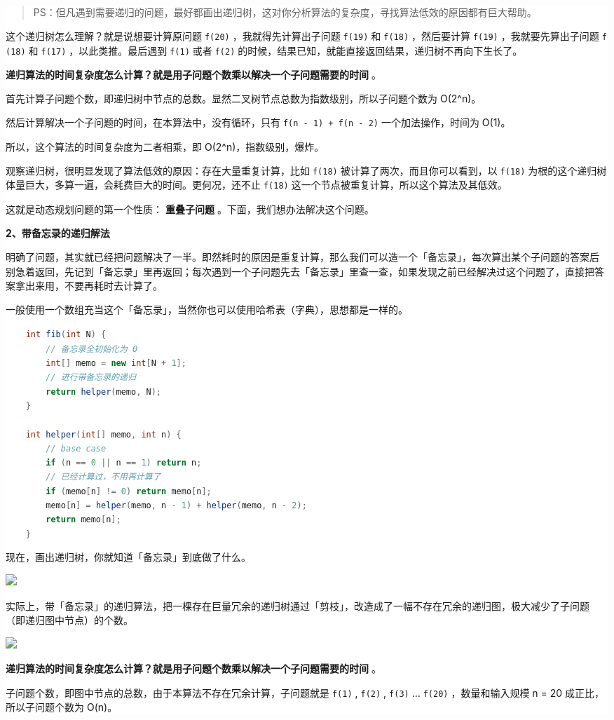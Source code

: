 > PS：但凡遇到需要递归的问题，最好都画出递归树，这对你分析算法的复杂度，寻找算法低效的原因都有巨大帮助。

这个递归树怎么理解？就是说想要计算原问题 ` f(20) ` ，我就得先计算出子问题 ` f(19) ` 和 ` f(18) ` ，然后要计算 `
f(19) ` ，我就要先算出子问题 ` f(18) ` 和 ` f(17) ` ，以此类推。最后遇到 ` f(1) ` 或者 ` f(2) `
的时候，结果已知，就能直接返回结果，递归树不再向下生长了。

**递归算法的时间复杂度怎么计算？就是用子问题个数乘以解决一个子问题需要的时间** 。

首先计算子问题个数，即递归树中节点的总数。显然二叉树节点总数为指数级别，所以子问题个数为 O(2^n)。

然后计算解决一个子问题的时间，在本算法中，没有循环，只有 ` f(n - 1) + f(n - 2) ` 一个加法操作，时间为 O(1)。

所以，这个算法的时间复杂度为二者相乘，即 O(2^n)，指数级别，爆炸。

观察递归树，很明显发现了算法低效的原因：存在大量重复计算，比如 ` f(18) ` 被计算了两次，而且你可以看到，以 ` f(18) `
为根的这个递归树体量巨大，多算一遍，会耗费巨大的时间。更何况，还不止 ` f(18) ` 这一个节点被重复计算，所以这个算法及其低效。

这就是动态规划问题的第一个性质： **重叠子问题** 。下面，我们想办法解决这个问题。

**2、带备忘录的递归解法**

明确了问题，其实就已经把问题解决了一半。即然耗时的原因是重复计算，那么我们可以造一个「备忘录」，每次算出某个子问题的答案后别急着返回，先记到「备忘录」里再返回；每次遇到一个子问题先去「备忘录」里查一查，如果发现之前已经解决过这个问题了，直接把答案拿出来用，不要再耗时去计算了。

一般使用一个数组充当这个「备忘录」，当然你也可以使用哈希表（字典），思想都是一样的。

```java
    int fib(int N) {
        // 备忘录全初始化为 0
        int[] memo = new int[N + 1];
        // 进行带备忘录的递归
        return helper(memo, N);
    }
    
    int helper(int[] memo, int n) {
        // base case
        if (n == 0 || n == 1) return n;
        // 已经计算过，不用再计算了
        if (memo[n] != 0) return memo[n];
        memo[n] = helper(memo, n - 1) + helper(memo, n - 2);
        return memo[n];
    }

```

现在，画出递归树，你就知道「备忘录」到底做了什么。

![](https://labuladong.gitee.io/algo/images/%e5%8a%a8%e6%80%81%e8%a7%84%e5%88%92%e8%af%a6%e8%a7%a3%e8%bf%9b%e9%98%b6/2.jpg)

实际上，带「备忘录」的递归算法，把一棵存在巨量冗余的递归树通过「剪枝」，改造成了一幅不存在冗余的递归图，极大减少了子问题（即递归图中节点）的个数。

![](https://labuladong.gitee.io/algo/images/%e5%8a%a8%e6%80%81%e8%a7%84%e5%88%92%e8%af%a6%e8%a7%a3%e8%bf%9b%e9%98%b6/3.jpg)

**递归算法的时间复杂度怎么计算？就是用子问题个数乘以解决一个子问题需要的时间** 。

子问题个数，即图中节点的总数，由于本算法不存在冗余计算，子问题就是 ` f(1) ` , ` f(2) ` , ` f(3) ` … ` f(20) `
，数量和输入规模 n = 20 成正比，所以子问题个数为 O(n)。
